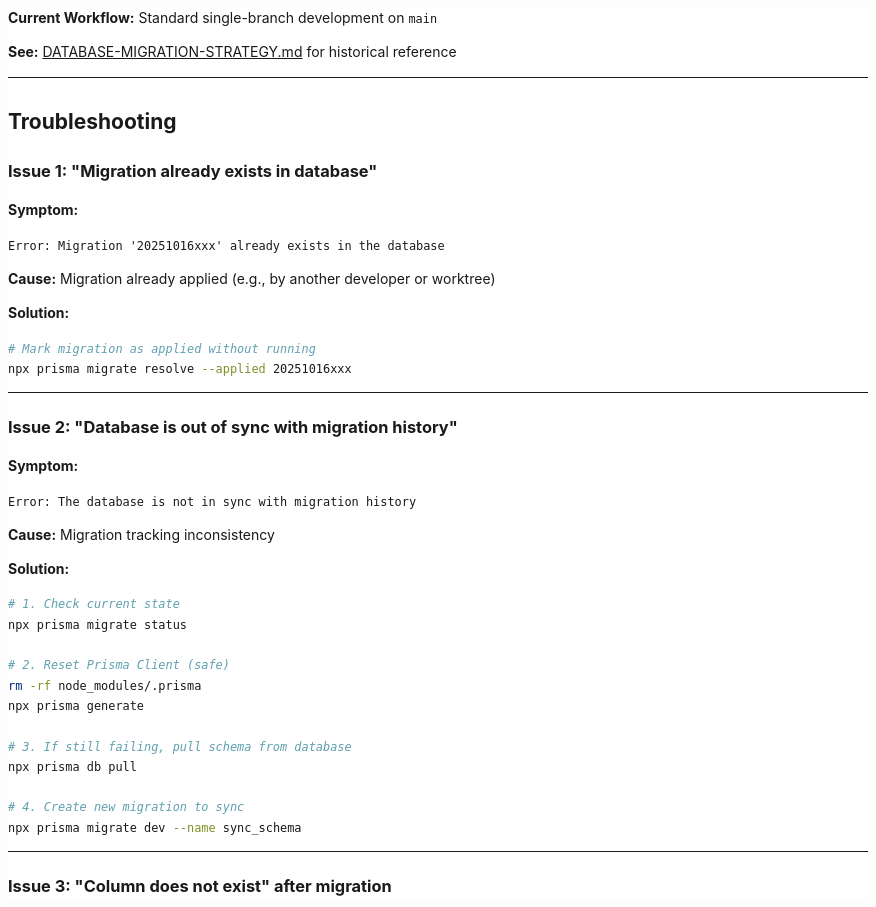 **Current Workflow:** Standard single-branch development on `main`

**See:** [DATABASE-MIGRATION-STRATEGY.md](./DATABASE-MIGRATION-STRATEGY.md) for historical reference

---

## Troubleshooting

### Issue 1: "Migration already exists in database"

**Symptom:**
```
Error: Migration '20251016xxx' already exists in the database
```

**Cause:** Migration already applied (e.g., by another developer or worktree)

**Solution:**
```bash
# Mark migration as applied without running
npx prisma migrate resolve --applied 20251016xxx
```

---

### Issue 2: "Database is out of sync with migration history"

**Symptom:**
```
Error: The database is not in sync with migration history
```

**Cause:** Migration tracking inconsistency

**Solution:**
```bash
# 1. Check current state
npx prisma migrate status

# 2. Reset Prisma Client (safe)
rm -rf node_modules/.prisma
npx prisma generate

# 3. If still failing, pull schema from database
npx prisma db pull

# 4. Create new migration to sync
npx prisma migrate dev --name sync_schema
```

---

### Issue 3: "Column does not exist" after migration
